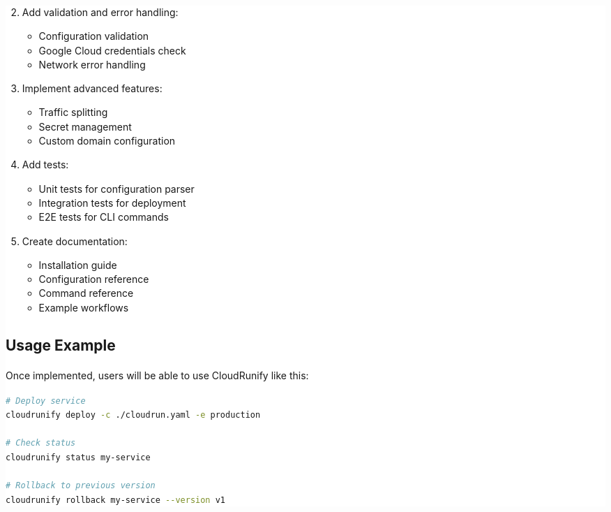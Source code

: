 2. Add validation and error handling:
   - Configuration validation
   - Google Cloud credentials check
   - Network error handling

3. Implement advanced features:
   - Traffic splitting
   - Secret management
   - Custom domain configuration

4. Add tests:
   - Unit tests for configuration parser
   - Integration tests for deployment
   - E2E tests for CLI commands

5. Create documentation:
   - Installation guide
   - Configuration reference
   - Command reference
   - Example workflows

## Usage Example

Once implemented, users will be able to use CloudRunify like this:

```bash
# Deploy service
cloudrunify deploy -c ./cloudrun.yaml -e production

# Check status
cloudrunify status my-service

# Rollback to previous version
cloudrunify rollback my-service --version v1
```